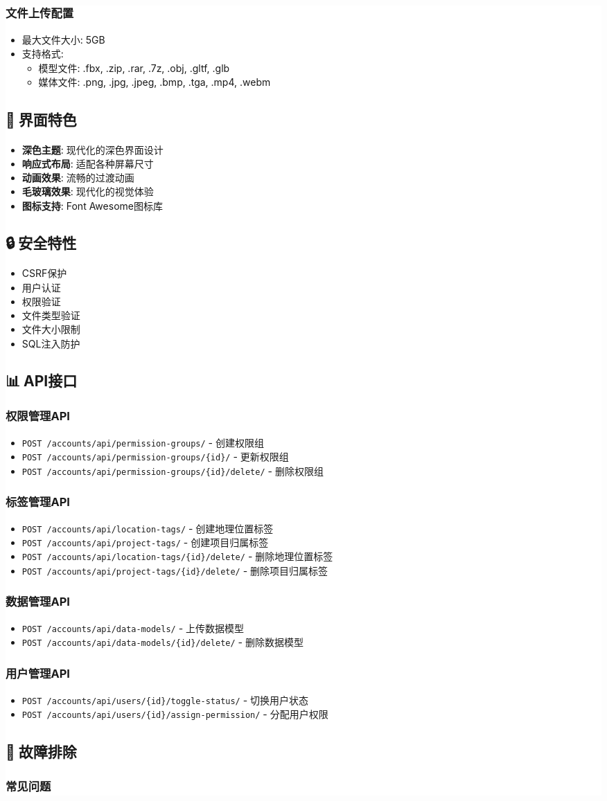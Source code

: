 ### 文件上传配置
- 最大文件大小: 5GB
- 支持格式:
  - 模型文件: .fbx, .zip, .rar, .7z, .obj, .gltf, .glb
  - 媒体文件: .png, .jpg, .jpeg, .bmp, .tga, .mp4, .webm

## 🎨 界面特色

- **深色主题**: 现代化的深色界面设计
- **响应式布局**: 适配各种屏幕尺寸
- **动画效果**: 流畅的过渡动画
- **毛玻璃效果**: 现代化的视觉体验
- **图标支持**: Font Awesome图标库

## 🔒 安全特性

- CSRF保护
- 用户认证
- 权限验证
- 文件类型验证
- 文件大小限制
- SQL注入防护

## 📊 API接口

### 权限管理API
- `POST /accounts/api/permission-groups/` - 创建权限组
- `POST /accounts/api/permission-groups/{id}/` - 更新权限组
- `POST /accounts/api/permission-groups/{id}/delete/` - 删除权限组

### 标签管理API
- `POST /accounts/api/location-tags/` - 创建地理位置标签
- `POST /accounts/api/project-tags/` - 创建项目归属标签
- `POST /accounts/api/location-tags/{id}/delete/` - 删除地理位置标签
- `POST /accounts/api/project-tags/{id}/delete/` - 删除项目归属标签

### 数据管理API
- `POST /accounts/api/data-models/` - 上传数据模型
- `POST /accounts/api/data-models/{id}/delete/` - 删除数据模型

### 用户管理API
- `POST /accounts/api/users/{id}/toggle-status/` - 切换用户状态
- `POST /accounts/api/users/{id}/assign-permission/` - 分配用户权限

## 🐛 故障排除

### 常见问题

